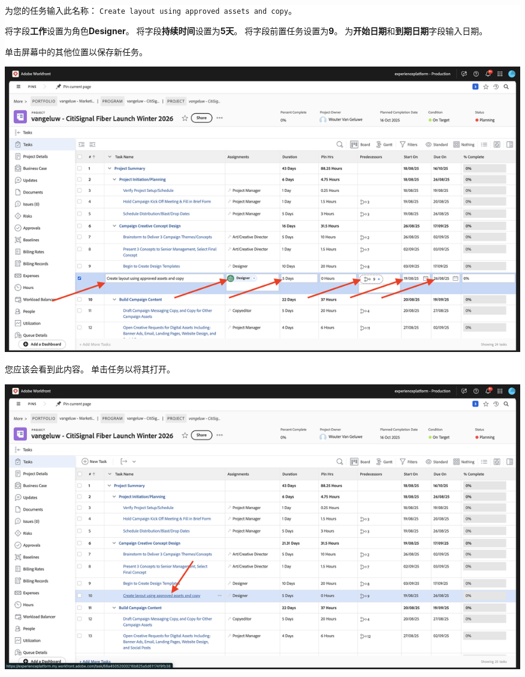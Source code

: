 为您的任务输入此名称： `Create layout using approved assets and copy`。

将字段&#x200B;**工作**&#x200B;设置为角色&#x200B;**Designer**。
将字段&#x200B;**持续时间**&#x200B;设置为&#x200B;**5天**。
将字段前置任务设置为&#x200B;**9**。
为&#x200B;**开始日期**&#x200B;和&#x200B;**到期日期**&#x200B;字段输入日期。

单击屏幕中的其他位置以保存新任务。

![WF](./images/wfp8.png)

您应该会看到此内容。 单击任务以将其打开。

![WF](./images/wfp9.png)
